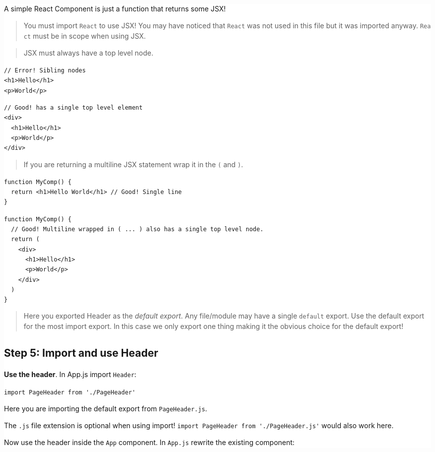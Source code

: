 A simple React Component is just a function that returns some JSX! 

> You must import `React` to use JSX! You may have noticed that `React` was not used in this file but it was imported anyway. `React` must be in scope when using JSX. 

> JSX must always have a top level node. 

```JSX
// Error! Sibling nodes 
<h1>Hello</h1>
<p>World</p>
```

```JSX
// Good! has a single top level element
<div>
  <h1>Hello</h1>
  <p>World</p>
</div> 
```

> If you are returning a multiline JSX statement wrap it in the `(` and `)`. 

```JSX 
function MyComp() {
  return <h1>Hello World</h1> // Good! Single line
}
```

```JSX 
function MyComp() {
  // Good! Multiline wrapped in ( ... ) also has a single top level node.
  return (
    <div>
      <h1>Hello</h1>
      <p>World</p>
    </div>
  )
}
```

> Here you exported Header as the _default export_. Any file/module may have a single `default` export. Use the default export for the most import export. In this case we only export one thing making it the obvious choice for the default export!

## Step 5: Import and use Header

**Use the header**. In App.js import `Header`: 

`import PageHeader from './PageHeader'`

Here you are importing the default export from `PageHeader.js`. 

The `.js` file extension is optional when using import! `import PageHeader from './PageHeader.js'` would also work here. 

Now use the header inside the `App` component. In `App.js` rewrite the existing component: 
